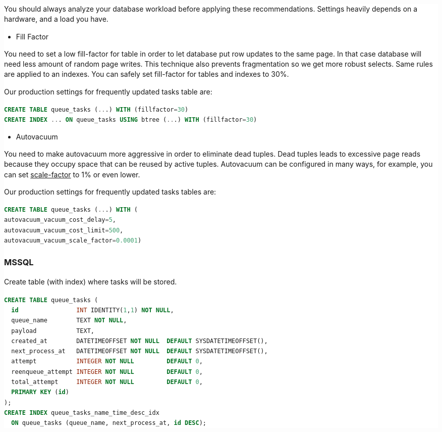 ```sql
```

You should always analyze your database workload before applying 
these recommendations. Settings heavily depends on a hardware, and a load you have.

* Fill Factor 

You need to set a low fill-factor for table in order to 
let database put row updates to the same page.
In that case database will need less amount of random page writes. 
This technique also prevents fragmentation so we get more robust selects. 
Same rules are applied to an indexes. You can safely set fill-factor 
for tables and indexes to 30%.

Our production settings for frequently updated tasks table are:
```sql
CREATE TABLE queue_tasks (...) WITH (fillfactor=30)
CREATE INDEX ... ON queue_tasks USING btree (...) WITH (fillfactor=30)
``` 

* Autovacuum

You need to make autovacuum more aggressive in order to eliminate dead tuples. 
Dead tuples leads to excessive page reads because they occupy space 
that can be reused by active tuples. Autovacuum can be configured in many ways, 
for example, you can set 
[scale-factor](https://www.postgresql.org/docs/current/static/runtime-config-autovacuum.html#GUC-AUTOVACUUM-VACUUM-SCALE-FACTOR) to 1% or even lower.

Our production settings for frequently updated tasks tables are:
```sql
CREATE TABLE queue_tasks (...) WITH (
autovacuum_vacuum_cost_delay=5, 
autovacuum_vacuum_cost_limit=500,
autovacuum_vacuum_scale_factor=0.0001)
```

### MSSQL

Create table (with index) where tasks will be stored.
```sql
CREATE TABLE queue_tasks (
  id                INT IDENTITY(1,1) NOT NULL,
  queue_name        TEXT NOT NULL,
  payload           TEXT,
  created_at        DATETIMEOFFSET NOT NULL  DEFAULT SYSDATETIMEOFFSET(),
  next_process_at   DATETIMEOFFSET NOT NULL  DEFAULT SYSDATETIMEOFFSET(),
  attempt           INTEGER NOT NULL         DEFAULT 0,
  reenqueue_attempt INTEGER NOT NULL         DEFAULT 0,
  total_attempt     INTEGER NOT NULL         DEFAULT 0,
  PRIMARY KEY (id)
);
CREATE INDEX queue_tasks_name_time_desc_idx
  ON queue_tasks (queue_name, next_process_at, id DESC);
```

